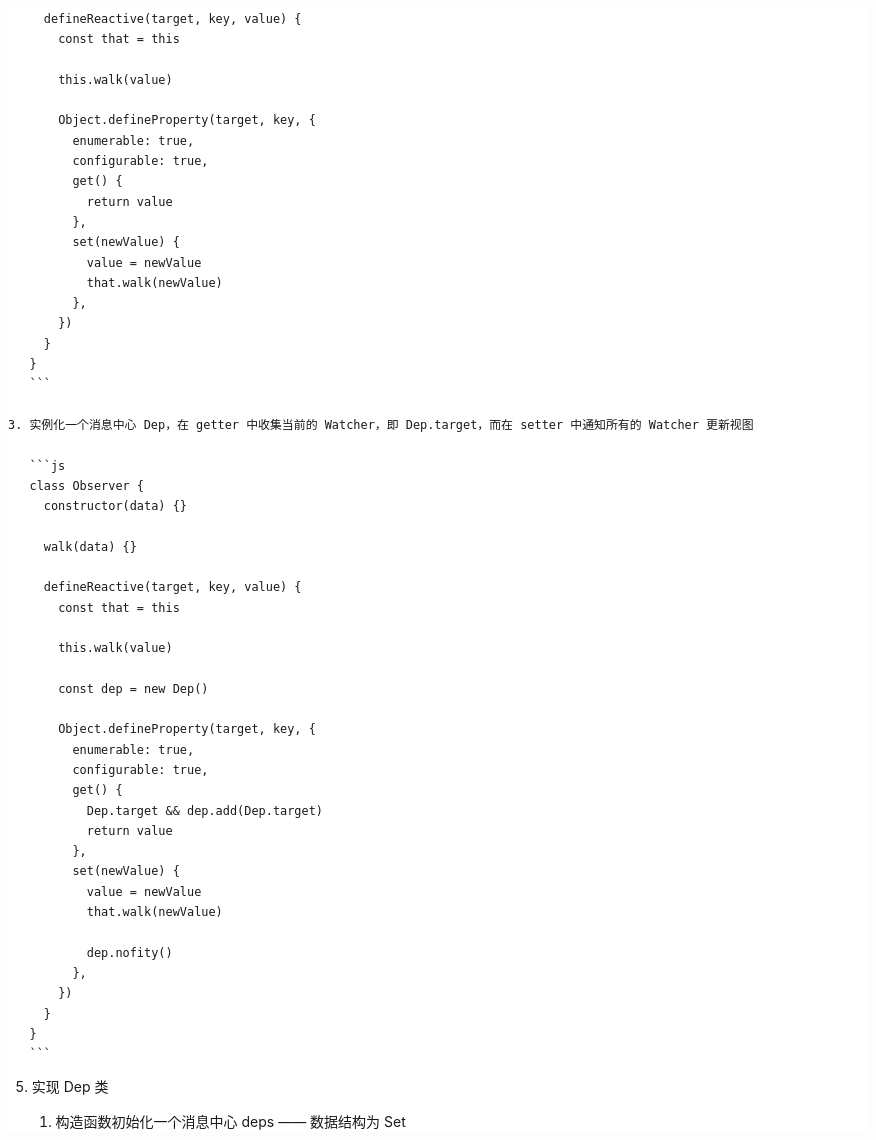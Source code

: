          defineReactive(target, key, value) {
           const that = this

           this.walk(value)

           Object.defineProperty(target, key, {
             enumerable: true,
             configurable: true,
             get() {
               return value
             },
             set(newValue) {
               value = newValue
               that.walk(newValue)
             },
           })
         }
       }
       ```

    3. 实例化一个消息中心 Dep，在 getter 中收集当前的 Watcher，即 Dep.target，而在 setter 中通知所有的 Watcher 更新视图

       ```js
       class Observer {
         constructor(data) {}

         walk(data) {}

         defineReactive(target, key, value) {
           const that = this

           this.walk(value)

           const dep = new Dep()

           Object.defineProperty(target, key, {
             enumerable: true,
             configurable: true,
             get() {
               Dep.target && dep.add(Dep.target)
               return value
             },
             set(newValue) {
               value = newValue
               that.walk(newValue)

               dep.nofity()
             },
           })
         }
       }
       ```

5.  实现 Dep 类

    1.  构造函数初始化一个消息中心 deps —— 数据结构为 Set
